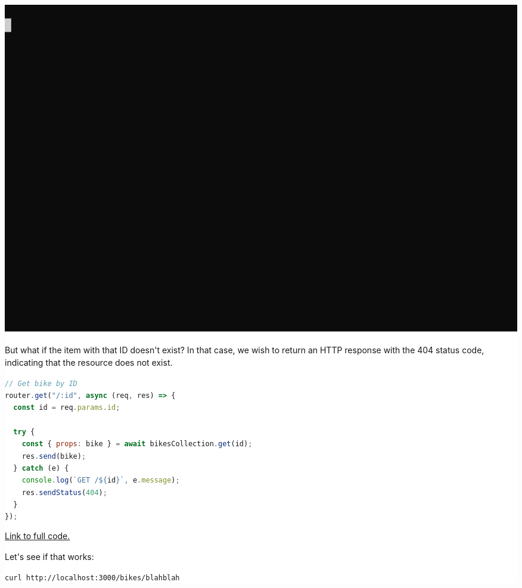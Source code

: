 ![Response to the last command.](../../../static/img/tutorial/rest-api/http-get-id.svg)

But what if the item with that ID doesn't exist? In that case, we wish to return an HTTP response with the 404 status code, indicating that the resource does not exist.

```javascript
// Get bike by ID
router.get("/:id", async (req, res) => {
  const id = req.params.id;

  try {
    const { props: bike } = await bikesCollection.get(id);
    res.send(bike);
  } catch (e) {
    console.log(`GET /${id}`, e.message);
    res.sendStatus(404);
  }
});
```

[Link to full code.](https://github.com/eludadev/bikes-api/blob/main/router.js)

Let's see if that works: 

```bash
curl http://localhost:3000/bikes/blahblah
```